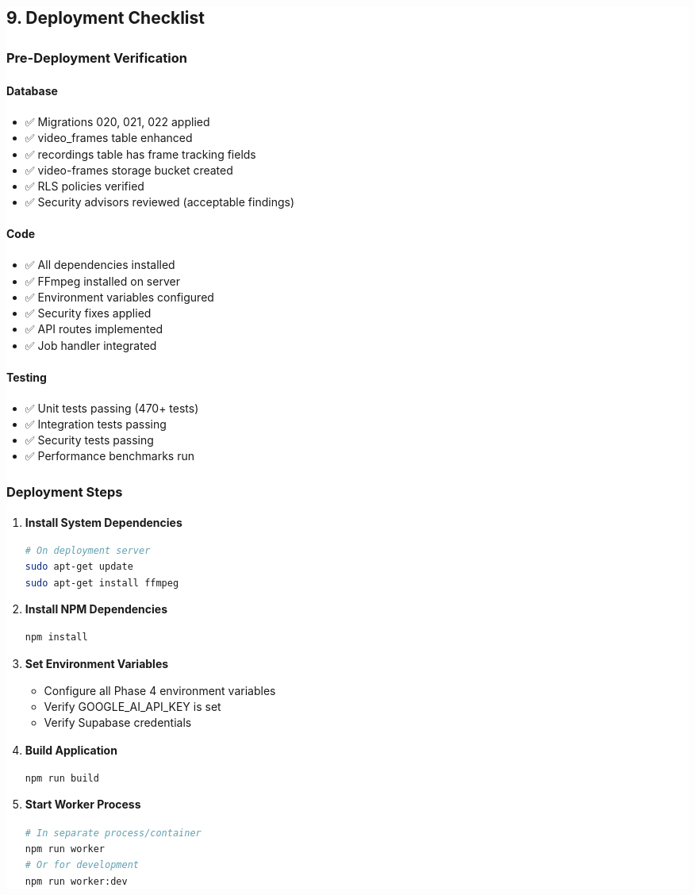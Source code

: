 
## 9. Deployment Checklist

### Pre-Deployment Verification

#### Database
- ✅ Migrations 020, 021, 022 applied
- ✅ video_frames table enhanced
- ✅ recordings table has frame tracking fields
- ✅ video-frames storage bucket created
- ✅ RLS policies verified
- ✅ Security advisors reviewed (acceptable findings)

#### Code
- ✅ All dependencies installed
- ✅ FFmpeg installed on server
- ✅ Environment variables configured
- ✅ Security fixes applied
- ✅ API routes implemented
- ✅ Job handler integrated

#### Testing
- ✅ Unit tests passing (470+ tests)
- ✅ Integration tests passing
- ✅ Security tests passing
- ✅ Performance benchmarks run

### Deployment Steps

1. **Install System Dependencies**
   ```bash
   # On deployment server
   sudo apt-get update
   sudo apt-get install ffmpeg
   ```

2. **Install NPM Dependencies**
   ```bash
   npm install
   ```

3. **Set Environment Variables**
   - Configure all Phase 4 environment variables
   - Verify GOOGLE_AI_API_KEY is set
   - Verify Supabase credentials

4. **Build Application**
   ```bash
   npm run build
   ```

5. **Start Worker Process**
   ```bash
   # In separate process/container
   npm run worker
   # Or for development
   npm run worker:dev
   ```

